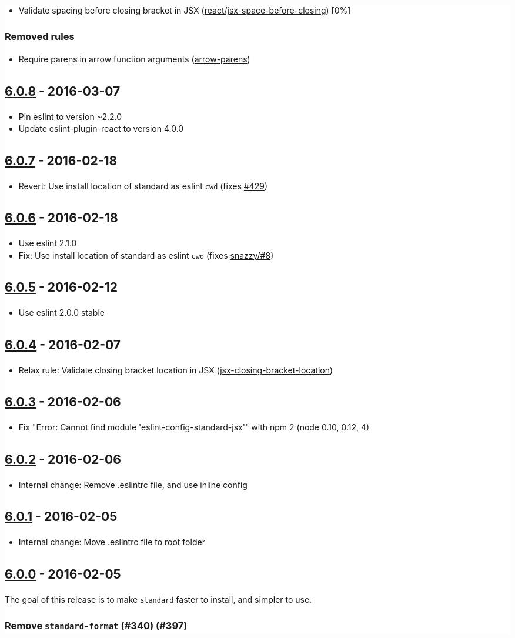 - Validate spacing before closing bracket in JSX ([react/jsx-space-before-closing](https://github.com/yannickcr/eslint-plugin-react/blob/master/docs/rules/jsx-space-before-closing.md)) [0%]

### Removed rules

- Require parens in arrow function arguments ([arrow-parens](https://eslint.org/docs/rules/arrow-parens))

## [6.0.8] - 2016-03-07

- Pin eslint to version ~2.2.0
- Update eslint-plugin-react to version 4.0.0

## [6.0.7] - 2016-02-18

- Revert: Use install location of standard as eslint `cwd` (fixes [#429](https://github.com/standard/standard/issues/429))

## [6.0.6] - 2016-02-18

- Use eslint 2.1.0
- Fix: Use install location of standard as eslint `cwd` (fixes [snazzy/#8](https://github.com/standard/snazzy/issues/8))

## [6.0.5] - 2016-02-12

- Use eslint 2.0.0 stable

## [6.0.4] - 2016-02-07

- Relax rule: Validate closing bracket location in JSX ([jsx-closing-bracket-location](https://github.com/yannickcr/eslint-plugin-react/blob/master/docs/rules/jsx-closing-bracket-location.md))

## [6.0.3] - 2016-02-06

- Fix "Error: Cannot find module 'eslint-config-standard-jsx'" with npm 2 (node 0.10, 0.12, 4)

## [6.0.2] - 2016-02-06

- Internal change: Remove .eslintrc file, and use inline config

## [6.0.1] - 2016-02-05

- Internal change: Move .eslintrc file to root folder

## [6.0.0] - 2016-02-05

The goal of this release is to make `standard` faster to install, and simpler to use.

### Remove `standard-format` ([#340](https://github.com/standard/standard/issues/340)) ([#397](https://github.com/standard/standard/issues/397))


[unreleased]: https://github.com/standard/standard/compare/v14.3.3...HEAD
[14.3.3]: https://github.com/standard/standard/compare/v14.3.2...v14.3.3
[14.3.2]: https://github.com/standard/standard/compare/v14.3.1...v14.3.2
[14.3.1]: https://github.com/standard/standard/compare/v14.3.0...v14.3.1
[14.3.0]: https://github.com/standard/standard/compare/v14.2.0...v14.3.0
[14.2.0]: https://github.com/standard/standard/compare/v14.1.0...v14.2.0
[14.1.0]: https://github.com/standard/standard/compare/v14.0.2...v14.1.0
[14.0.2]: https://github.com/standard/standard/compare/v14.0.1...v14.0.2
[14.0.1]: https://github.com/standard/standard/compare/v14.0.0...v14.0.1
[14.0.0]: https://github.com/standard/standard/compare/v13.1.0...v14.0.0
[13.1.0]: https://github.com/standard/standard/compare/v13.0.2...v13.1.0
[13.0.2]: https://github.com/standard/standard/compare/v13.0.1...v13.0.2
[13.0.1]: https://github.com/standard/standard/compare/v13.0.0...v13.0.1
[13.0.0]: https://github.com/standard/standard/compare/v12.0.1...v13.0.0
[12.0.1]: https://github.com/standard/standard/compare/v12.0.0...v12.0.1
[12.0.0]: https://github.com/standard/standard/compare/v11.0.0...v12.0.0
[11.0.0]: https://github.com/standard/standard/compare/v10.0.3...v11.0.0
[10.0.3]: https://github.com/standard/standard/compare/v10.0.2...v10.0.3
[10.0.2]: https://github.com/standard/standard/compare/v10.0.1...v10.0.2
[10.0.1]: https://github.com/standard/standard/compare/v10.0.0...v10.0.1
[10.0.0]: https://github.com/standard/standard/compare/v9.0.2...v10.0.0
[9.0.2]: https://github.com/standard/standard/compare/v9.0.1...v9.0.2
[9.0.1]: https://github.com/standard/standard/compare/v9.0.0...v9.0.1
[9.0.0]: https://github.com/standard/standard/compare/v8.6.0...v9.0.0
[8.6.0]: https://github.com/standard/standard/compare/v8.5.0...v8.6.0
[8.5.0]: https://github.com/standard/standard/compare/v8.4.0...v8.5.0
[8.4.0]: https://github.com/standard/standard/compare/v8.3.0...v8.4.0
[8.3.0]: https://github.com/standard/standard/compare/v8.2.0...v8.3.0
[8.2.0]: https://github.com/standard/standard/compare/v8.1.0...v8.2.0
[8.1.0]: https://github.com/standard/standard/compare/v8.0.0...v8.1.0
[8.0.0]: https://github.com/standard/standard/compare/v7.1.2...v8.0.0
[7.1.2]: https://github.com/standard/standard/compare/v7.1.1...v7.1.2
[7.1.1]: https://github.com/standard/standard/compare/v7.1.0...v7.1.1
[7.1.0]: https://github.com/standard/standard/compare/v7.0.1...v7.1.0
[7.0.1]: https://github.com/standard/standard/compare/v7.0.0...v7.0.1
[7.0.0]: https://github.com/standard/standard/compare/v6.0.8...v7.0.0
[6.0.8]: https://github.com/standard/standard/compare/v6.0.7...v6.0.8
[6.0.7]: https://github.com/standard/standard/compare/v6.0.6...v6.0.7
[6.0.6]: https://github.com/standard/standard/compare/v6.0.5...v6.0.6
[6.0.5]: https://github.com/standard/standard/compare/v6.0.4...v6.0.5
[6.0.4]: https://github.com/standard/standard/compare/v6.0.3...v6.0.4
[6.0.3]: https://github.com/standard/standard/compare/v6.0.2...v6.0.3
[6.0.2]: https://github.com/standard/standard/compare/v6.0.1...v6.0.2
[6.0.1]: https://github.com/standard/standard/compare/v6.0.0...v6.0.1
[6.0.0]: https://github.com/standard/standard/compare/v5.4.1...v6.0.0
[5.4.1]: https://github.com/standard/standard/compare/v5.4.0...v5.4.1
[5.4.0]: https://github.com/standard/standard/compare/v5.3.1...v5.4.0
[5.3.1]: https://github.com/standard/standard/compare/v5.3.0...v5.3.1
[5.3.0]: https://github.com/standard/standard/compare/v5.2.2...v5.3.0
[5.2.2]: https://github.com/standard/standard/compare/v5.2.1...v5.2.2
[5.2.1]: https://github.com/standard/standard/compare/v5.2.0...v5.2.1
[5.2.0]: https://github.com/standard/standard/compare/v5.1.1...v5.2.0
[5.1.1]: https://github.com/standard/standard/compare/v5.1.0...v5.1.1
[5.1.0]: https://github.com/standard/standard/compare/v5.0.2...v5.1.0
[5.0.2]: https://github.com/standard/standard/compare/v5.0.1...v5.0.2
[5.0.1]: https://github.com/standard/standard/compare/v5.0.0...v5.0.1
[5.0.0]: https://github.com/standard/standard/compare/v4.5.4...v5.0.0
[4.5.4]: https://github.com/standard/standard/compare/v4.5.3...v4.5.4
[4.5.3]: https://github.com/standard/standard/compare/v4.5.2...v4.5.3
[4.5.2]: https://github.com/standard/standard/compare/v4.5.1...v4.5.2
[4.5.1]: https://github.com/standard/standard/compare/v4.5.0...v4.5.1
[4.5.0]: https://github.com/standard/standard/compare/v4.4.1...v4.5.0
[4.4.1]: https://github.com/standard/standard/compare/v4.4.0...v4.4.1
[4.4.0]: https://github.com/standard/standard/compare/v4.3.3...v4.4.0
[4.3.3]: https://github.com/standard/standard/compare/v4.3.2...v4.3.3
[4.3.2]: https://github.com/standard/standard/compare/v4.3.1...v4.3.2
[4.3.1]: https://github.com/standard/standard/compare/v4.3.0...v4.3.1
[4.3.0]: https://github.com/standard/standard/compare/v4.2.1...v4.3.0
[4.2.1]: https://github.com/standard/standard/compare/v4.2.0...v4.2.1
[4.2.0]: https://github.com/standard/standard/compare/v4.1.1...v4.2.0
[4.1.1]: https://github.com/standard/standard/compare/v4.1.0...v4.1.1
[4.1.0]: https://github.com/standard/standard/compare/v4.0.1...v4.1.0
[4.0.1]: https://github.com/standard/standard/compare/v4.0.0...v4.0.1
[eslint]: https://github.com/eslint/eslint/blob/master/CHANGELOG.md
[eslint-config-standard]: https://github.com/standard/eslint-config-standard/commits/master
[eslint-config-standard-react]: https://github.com/standard/eslint-config-standard-react/commits/master
[eslint-plugin-react]: https://github.com/yannickcr/eslint-plugin-react/blob/master/CHANGELOG.md
[eslint-plugin-standard]: https://github.com/xjamundx/eslint-plugin-standard/commits/master
